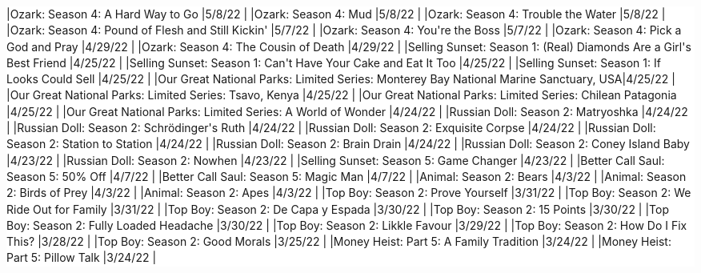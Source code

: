 |Ozark: Season 4: A Hard Way to Go                                     |5/8/22  |
|Ozark: Season 4: Mud                                                  |5/8/22  |
|Ozark: Season 4: Trouble the Water                                    |5/8/22  |
|Ozark: Season 4: Pound of Flesh and Still Kickin'                     |5/7/22  |
|Ozark: Season 4: You're the Boss                                      |5/7/22  |
|Ozark: Season 4: Pick a God and Pray                                  |4/29/22 |
|Ozark: Season 4: The Cousin of Death                                  |4/29/22 |
|Selling Sunset: Season 1: (Real) Diamonds Are a Girl's Best Friend    |4/25/22 |
|Selling Sunset: Season 1: Can't Have Your Cake and Eat It Too         |4/25/22 |
|Selling Sunset: Season 1: If Looks Could Sell                         |4/25/22 |
|Our Great National Parks: Limited Series: Monterey Bay National Marine Sanctuary, USA|4/25/22 |
|Our Great National Parks: Limited Series: Tsavo, Kenya                |4/25/22 |
|Our Great National Parks: Limited Series: Chilean Patagonia           |4/25/22 |
|Our Great National Parks: Limited Series: A World of Wonder           |4/24/22 |
|Russian Doll: Season 2: Matryoshka                                    |4/24/22 |
|Russian Doll: Season 2: Schrödinger's Ruth                            |4/24/22 |
|Russian Doll: Season 2: Exquisite Corpse                              |4/24/22 |
|Russian Doll: Season 2: Station to Station                            |4/24/22 |
|Russian Doll: Season 2: Brain Drain                                   |4/24/22 |
|Russian Doll: Season 2: Coney Island Baby                             |4/23/22 |
|Russian Doll: Season 2: Nowhen                                        |4/23/22 |
|Selling Sunset: Season 5: Game Changer                                |4/23/22 |
|Better Call Saul: Season 5: 50% Off                                   |4/7/22  |
|Better Call Saul: Season 5: Magic Man                                 |4/7/22  |
|Animal: Season 2: Bears                                               |4/3/22  |
|Animal: Season 2: Birds of Prey                                       |4/3/22  |
|Animal: Season 2: Apes                                                |4/3/22  |
|Top Boy: Season 2: Prove Yourself                                     |3/31/22 |
|Top Boy: Season 2: We Ride Out for Family                             |3/31/22 |
|Top Boy: Season 2: De Capa y Espada                                   |3/30/22 |
|Top Boy: Season 2: 15 Points                                          |3/30/22 |
|Top Boy: Season 2: Fully Loaded Headache                              |3/30/22 |
|Top Boy: Season 2: Likkle Favour                                      |3/29/22 |
|Top Boy: Season 2: How Do I Fix This?                                 |3/28/22 |
|Top Boy: Season 2: Good Morals                                        |3/25/22 |
|Money Heist: Part 5: A Family Tradition                               |3/24/22 |
|Money Heist: Part 5: Pillow Talk                                      |3/24/22 |